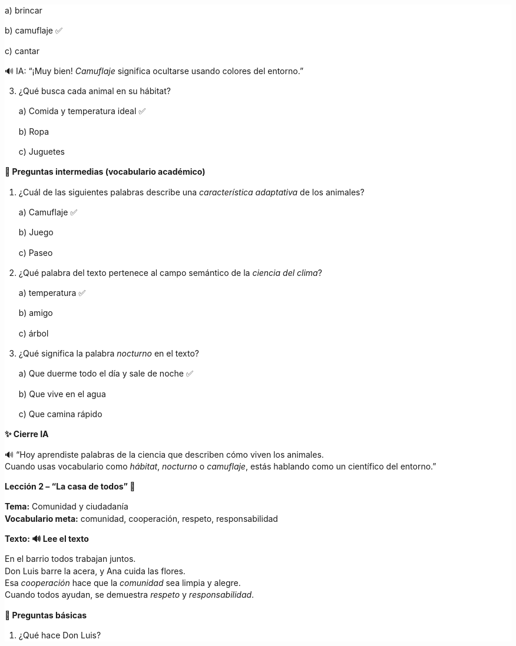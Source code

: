    a) brincar

   b) camuflaje ✅

   c) cantar

   🔊 IA: “¡Muy bien\! *Camuflaje* significa ocultarse usando colores del entorno.”

3. ¿Qué busca cada animal en su hábitat?

   a) Comida y temperatura ideal ✅

   b) Ropa

   c) Juguetes

**🌳 Preguntas intermedias (vocabulario académico)**

1. ¿Cuál de las siguientes palabras describe una *característica adaptativa* de los animales?

   a) Camuflaje ✅

   b) Juego

   c) Paseo

2. ¿Qué palabra del texto pertenece al campo semántico de la *ciencia del clima*?

   a) temperatura ✅

   b) amigo

   c) árbol

3. ¿Qué significa la palabra *nocturno* en el texto?

   a) Que duerme todo el día y sale de noche ✅

   b) Que vive en el agua

   c) Que camina rápido

**✨ Cierre IA**

🔊 “Hoy aprendiste palabras de la ciencia que describen cómo viven los animales.  
Cuando usas vocabulario como *hábitat*, *nocturno* o *camuflaje*, estás hablando como un científico del entorno.”

**Lección 2 – “La casa de todos” 🏡**

**Tema:** Comunidad y ciudadanía  
**Vocabulario meta:** comunidad, cooperación, respeto, responsabilidad

**Texto: 🔊 Lee el texto** 

En el barrio todos trabajan juntos.  
Don Luis barre la acera, y Ana cuida las flores.  
Esa *cooperación* hace que la *comunidad* sea limpia y alegre.  
Cuando todos ayudan, se demuestra *respeto* y *responsabilidad*.

**🤝 Preguntas básicas**

1. ¿Qué hace Don Luis?
